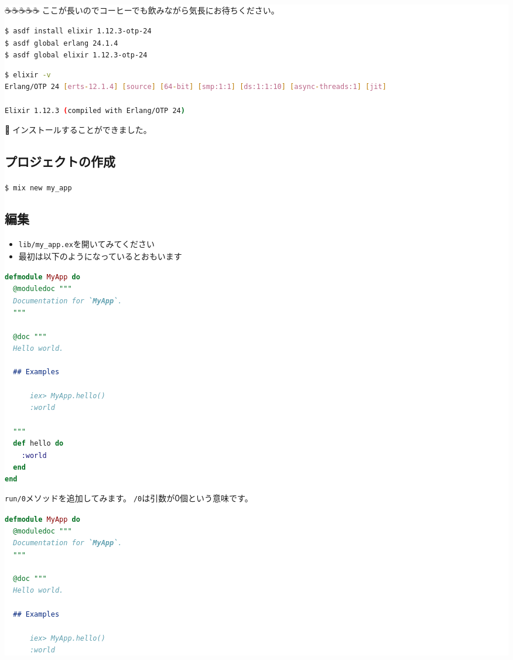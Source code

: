 :coffee::coffee::coffee::coffee::coffee:
ここが長いのでコーヒーでも飲みながら気長にお待ちください。

```bash
$ asdf install elixir 1.12.3-otp-24
$ asdf global erlang 24.1.4
$ asdf global elixir 1.12.3-otp-24
```

```bash
$ elixir -v
Erlang/OTP 24 [erts-12.1.4] [source] [64-bit] [smp:1:1] [ds:1:1:10] [async-threads:1] [jit]

Elixir 1.12.3 (compiled with Erlang/OTP 24)
```

:tada:
インストールすることができました。

## プロジェクトの作成

```bash
$ mix new my_app
```

## 編集
- `lib/my_app.ex`を開いてみてください
- 最初は以下のようになっているとおもいます

```elixir:lib/my_app.ex
defmodule MyApp do
  @moduledoc """
  Documentation for `MyApp`.
  """

  @doc """
  Hello world.

  ## Examples

      iex> MyApp.hello()
      :world

  """
  def hello do
    :world
  end
end
```

`run/0`メソッドを追加してみます。
`/0`は引数が0個という意味です。

```elixir:lib/my_app.ex
defmodule MyApp do
  @moduledoc """
  Documentation for `MyApp`.
  """

  @doc """
  Hello world.

  ## Examples

      iex> MyApp.hello()
      :world

```

[^1]: すんごいのにそのすごさを感じさせないすごさに、すごさを感じますという気持ちでいっぱいです